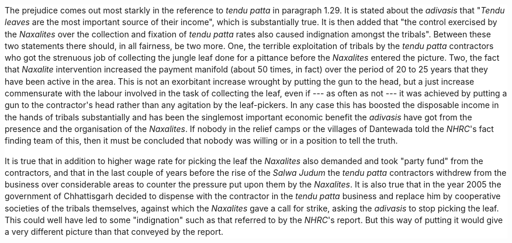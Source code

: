 The prejudice comes out most starkly in
the reference to _tendu patta_ in paragraph
1.29. It is stated about the _adivasis_ that
"_Tendu leaves_ are the most important
source of their income", which is substantially
true. It is then added that "the
control exercised by the _Naxalites_ over
the collection and fixation of _tendu patta_
rates also caused indignation amongst
the tribals". Between these two statements
there should, in all fairness, be
two more. One, the terrible exploitation
of tribals by the _tendu patta_ contractors
who got the strenuous job of collecting the
jungle leaf done for a pittance before the
_Naxalites_ entered the picture. Two, the
fact that _Naxalite_ intervention increased
the payment manifold (about 50 times, in
fact) over the period of 20 to 25 years that
they have been active in the area. This is
not an exorbitant increase wrought by
putting the gun to the head, but a just
increase commensurate with the labour
involved in the task of collecting the leaf,
even if --- as often as not --- it was achieved
by putting a gun to the contractor's
head rather than any agitation by the
leaf-pickers. In any case this has boosted
the disposable income in the hands of tribals
substantially and has been the singlemost
important economic benefit the _adivasis_
have got from the presence and the
organisation of the _Naxalites_. If nobody
in the relief camps or the villages of
Dantewada told the _NHRC_'s fact finding
team of this, then it must be concluded
that nobody was willing or in a position
to tell the truth.

It is true that in addition to higher wage
rate for picking the leaf the _Naxalites_ also
demanded and took "party fund" from the
contractors, and that in the last couple of
years before the rise of the _Salwa Judum_
the _tendu patta_ contractors withdrew
from the business over considerable areas
to counter the pressure put upon them by
the _Naxalites_. It is also true that in the
year 2005 the government of Chhattisgarh
decided to dispense with the contractor in
the _tendu patta_ business and replace him
by cooperative societies of the tribals
themselves, against which the _Naxalites_
gave a call for strike, asking the _adivasis_
to stop picking the leaf. This could well
have led to some "indignation" such as
that referred to by the _NHRC_'s report. But
this way of putting it would give a very
different picture than that conveyed by
the report.
